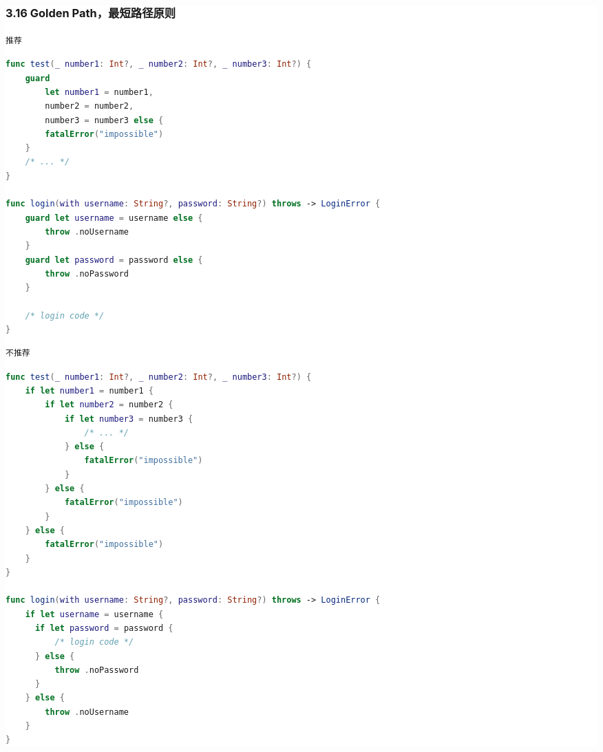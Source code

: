 ### 3.16 Golden Path，最短路径原则

`推荐`
```swift
func test(_ number1: Int?, _ number2: Int?, _ number3: Int?) {
    guard
        let number1 = number1, 
        number2 = number2, 
        number3 = number3 else { 
        fatalError("impossible") 
    }
    /* ... */
}

func login(with username: String?, password: String?) throws -> LoginError {
    guard let username = username else { 
        throw .noUsername 
    }
    guard let password = password else { 
        throw .noPassword
    }

    /* login code */
}
```

`不推荐`

```swift
func test(_ number1: Int?, _ number2: Int?, _ number3: Int?) {
    if let number1 = number1 {
        if let number2 = number2 {
            if let number3 = number3 {
                /* ... */
            } else {
                fatalError("impossible")
            }
        } else {
            fatalError("impossible")
        }
    } else {
        fatalError("impossible")
    }
}

func login(with username: String?, password: String?) throws -> LoginError {
    if let username = username {
      if let password = password {
          /* login code */
      } else {
          throw .noPassword
      }
    } else {
        throw .noUsername
    }
}
```
